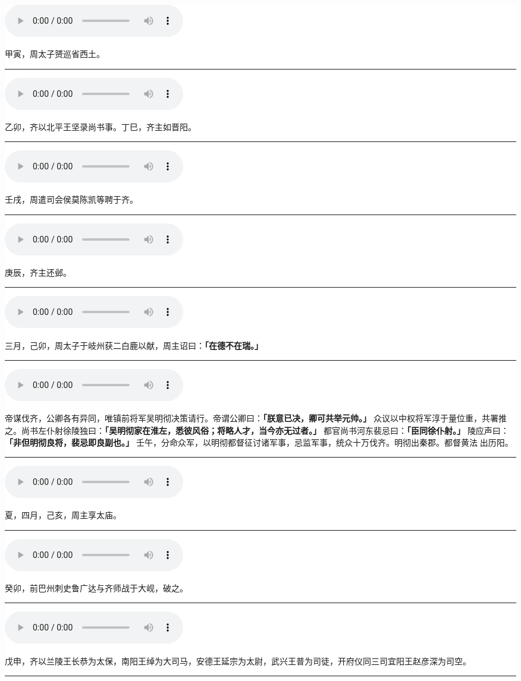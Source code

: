![](assets/audios/171/69.mp3)

甲寅，周太子赟巡省西土。

---

![](assets/audios/171/70.mp3)

乙卯，齐以北平王坚录尚书事。丁巳，齐主如晋阳。

---

![](assets/audios/171/71.mp3)

壬戌，周遣司会侯莫陈凯等聘于齐。

---

![](assets/audios/171/72.mp3)

庚辰，齐主还邺。

---

![](assets/audios/171/73.mp3)

三月，己卯，周太子于岐州获二白鹿以献，周主诏曰：__「在德不在瑞。」__ 

---

![](assets/audios/171/74.mp3)

帝谋伐齐，公卿各有异同，唯镇前将军吴明彻决策请行。帝谓公卿曰：__「朕意已决，卿可共举元帅。」__ 众议以中权将军淳于量位重，共署推之。尚书左仆射徐陵独曰：__「吴明彻家在淮左，悉彼风俗；将略人才，当今亦无过者。」__ 都官尚书河东裴忌曰：__「臣同徐仆射。」__ 陵应声曰：__「非但明彻良将，裴忌即良副也。」__ 壬午，分命众军，以明彻都督征讨诸军事，忌监军事，统众十万伐齐。明彻出秦郡。都督黄法 出历阳。

---

![](assets/audios/171/75.mp3)

夏，四月，己亥，周主享太庙。

---

![](assets/audios/171/76.mp3)

癸卯，前巴州刺史鲁广达与齐师战于大岘，破之。

---

![](assets/audios/171/77.mp3)

戊申，齐以兰陵王长恭为太保，南阳王绰为大司马，安德王延宗为太尉，武兴王普为司徒，开府仪同三司宜阳王赵彦深为司空。

---
